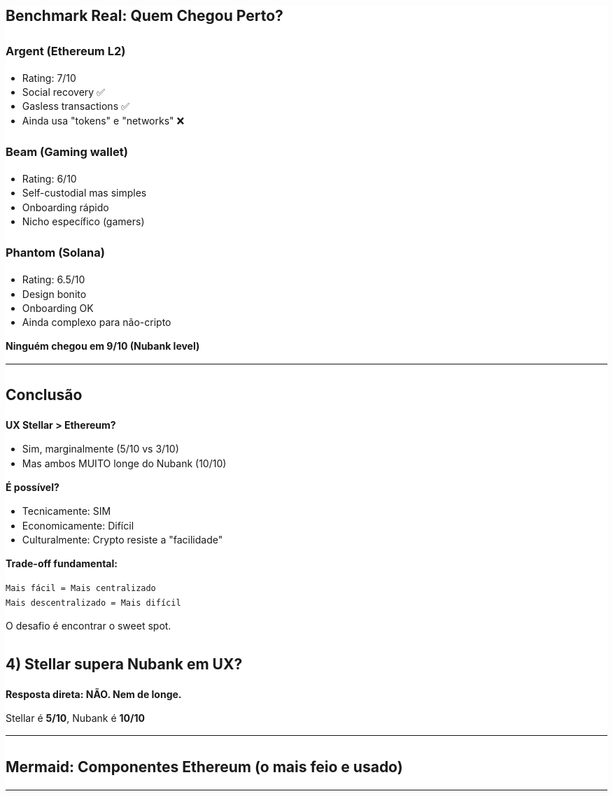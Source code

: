## Benchmark Real: Quem Chegou Perto?

### Argent (Ethereum L2)
- Rating: 7/10
- Social recovery ✅
- Gasless transactions ✅
- Ainda usa "tokens" e "networks" ❌

### Beam (Gaming wallet)
- Rating: 6/10
- Self-custodial mas simples
- Onboarding rápido
- Nicho específico (gamers)

### Phantom (Solana)
- Rating: 6.5/10
- Design bonito
- Onboarding OK
- Ainda complexo para não-cripto

**Ninguém chegou em 9/10 (Nubank level)**

---

## Conclusão

**UX Stellar > Ethereum?**
- Sim, marginalmente (5/10 vs 3/10)
- Mas ambos MUITO longe do Nubank (10/10)

**É possível?**
- Tecnicamente: SIM
- Economicamente: Difícil
- Culturalmente: Crypto resiste a "facilidade"

**Trade-off fundamental:**
```
Mais fácil = Mais centralizado
Mais descentralizado = Mais difícil
```

O desafio é encontrar o sweet spot.

## **4) Stellar supera Nubank em UX?**

**Resposta direta: NÃO. Nem de longe.**

Stellar é **5/10**, Nubank é **10/10**

---

## **Mermaid: Componentes Ethereum (o mais feio e usado)**

---